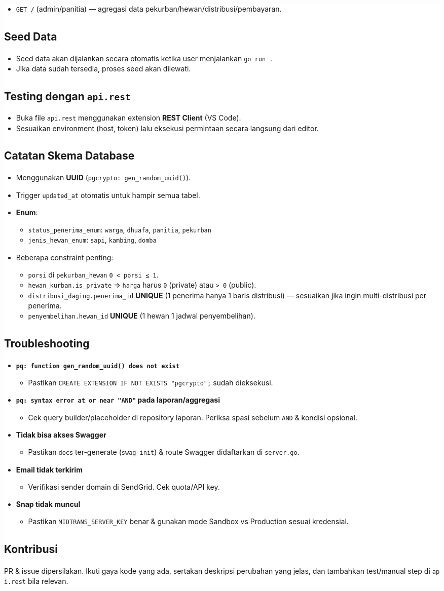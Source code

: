 -   `GET /` (admin/panitia) — agregasi data pekurban/hewan/distribusi/pembayaran.

## Seed Data

-   Seed data akan dijalankan secara otomatis ketika user menjalankan `go run .`
-   Jika data sudah tersedia, proses seed akan dilewati.

## Testing dengan `api.rest`

-   Buka file `api.rest` menggunakan extension **REST Client** (VS Code).
-   Sesuaikan environment (host, token) lalu eksekusi permintaan secara langsung dari editor.

## Catatan Skema Database

-   Menggunakan **UUID** (`pgcrypto: gen_random_uuid()`).
-   Trigger `updated_at` otomatis untuk hampir semua tabel.
-   **Enum**:

    -   `status_penerima_enum`: `warga`, `dhuafa`, `panitia`, `pekurban`
    -   `jenis_hewan_enum`: `sapi`, `kambing`, `domba`

-   Beberapa constraint penting:

    -   `porsi` di `pekurban_hewan` `0 < porsi ≤ 1`.
    -   `hewan_kurban.is_private` ⇒ `harga` harus `0` (private) atau `> 0` (public).
    -   `distribusi_daging.penerima_id` **UNIQUE** (1 penerima hanya 1 baris distribusi) — sesuaikan jika ingin multi-distribusi per penerima.
    -   `penyembelihan.hewan_id` **UNIQUE** (1 hewan 1 jadwal penyembelihan).

## Troubleshooting

-   **`pq: function gen_random_uuid() does not exist`**

    -   Pastikan `CREATE EXTENSION IF NOT EXISTS "pgcrypto";` sudah dieksekusi.

-   **`pq: syntax error at or near "AND"` pada laporan/aggregasi**

    -   Cek query builder/placeholder di repository laporan. Periksa spasi sebelum `AND` & kondisi opsional.

-   **Tidak bisa akses Swagger**

    -   Pastikan `docs` ter-generate (`swag init`) & route Swagger didaftarkan di `server.go`.

-   **Email tidak terkirim**

    -   Verifikasi sender domain di SendGrid. Cek quota/API key.

-   **Snap tidak muncul**

    -   Pastikan `MIDTRANS_SERVER_KEY` benar & gunakan mode Sandbox vs Production sesuai kredensial.

## Kontribusi

PR & issue dipersilakan. Ikuti gaya kode yang ada, sertakan deskripsi perubahan yang jelas, dan tambahkan test/manual step di `api.rest` bila relevan.
